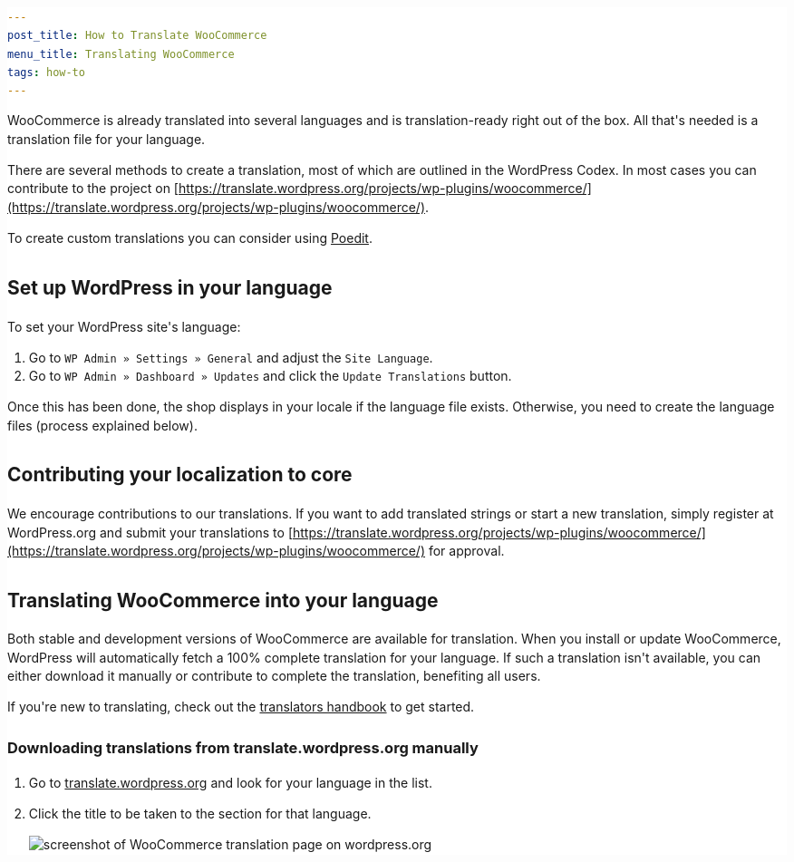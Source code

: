 ```yaml
---
post_title: How to Translate WooCommerce
menu_title: Translating WooCommerce
tags: how-to
---
```


WooCommerce is already translated into several languages and is translation-ready right out of the box. All that's needed is a translation file for your language.

There are several methods to create a translation, most of which are outlined in the WordPress Codex. In most cases you can contribute to the project on [https://translate.wordpress.org/projects/wp-plugins/woocommerce/](https://translate.wordpress.org/projects/wp-plugins/woocommerce/).

To create custom translations you can consider using [Poedit](https://poedit.net/).

## Set up WordPress in your language

To set your WordPress site's language:

1. Go to `WP Admin » Settings » General` and adjust the `Site Language`.
2. Go to `WP Admin » Dashboard » Updates` and click the `Update Translations` button.

Once this has been done, the shop displays in your locale if the language file exists. Otherwise, you need to create the language files (process explained below).

## Contributing your localization to core

We encourage contributions to our translations. If you want to add translated strings or start a new translation, simply register at WordPress.org and submit your translations to [https://translate.wordpress.org/projects/wp-plugins/woocommerce/](https://translate.wordpress.org/projects/wp-plugins/woocommerce/) for approval.

## Translating WooCommerce into your language

Both stable and development versions of WooCommerce are available for translation. When you install or update WooCommerce, WordPress will automatically fetch a 100% complete translation for your language. If such a translation isn't available, you can either download it manually or contribute to complete the translation, benefiting all users.

If you're new to translating, check out the [translators handbook](https://make.wordpress.org/polyglots/handbook/tools/glotpress-translate-wordpress-org/) to get started.

### Downloading translations from translate.wordpress.org manually

1. Go to [translate.wordpress.org](https://translate.wordpress.org/projects/wp-plugins/woocommerce) and look for your language in the list.
2. Click the title to be taken to the section for that language.

    ![screenshot of WooCommerce translation page on wordpress.org](https://woo-docs-multi-com.go-vip.net/wp-content/uploads/2023/12/2016-02-17-at-09.57.png)
